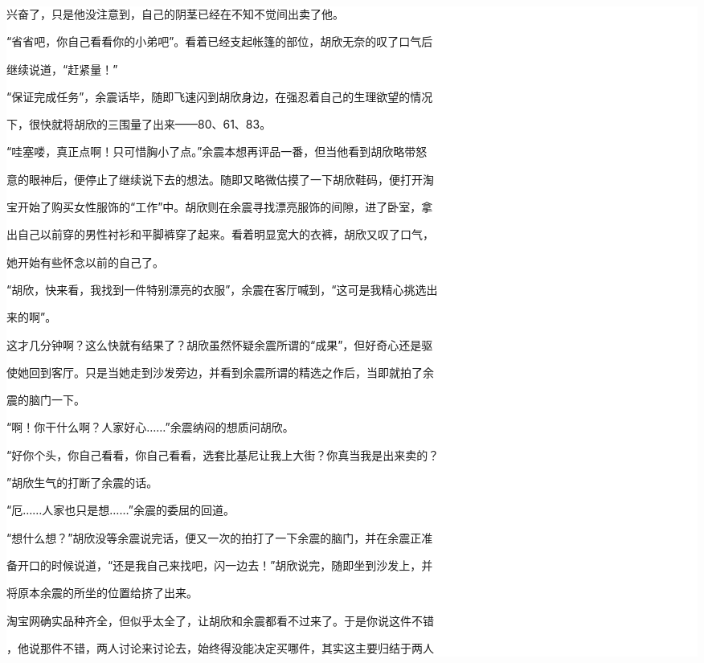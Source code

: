兴奋了，只是他没注意到，自己的阴茎已经在不知不觉间出卖了他。





“省省吧，你自己看看你的小弟吧”。看着已经支起帐篷的部位，胡欣无奈的叹了口气后

继续说道，“赶紧量！”





“保证完成任务”，余震话毕，随即飞速闪到胡欣身边，在强忍着自己的生理欲望的情况

下，很快就将胡欣的三围量了出来——80、61、83。



“哇塞喽，真正点啊！只可惜胸小了点。”余震本想再评品一番，但当他看到胡欣略带怒

意的眼神后，便停止了继续说下去的想法。随即又略微估摸了一下胡欣鞋码，便打开淘

宝开始了购买女性服饰的“工作”中。胡欣则在余震寻找漂亮服饰的间隙，进了卧室，拿

出自己以前穿的男性衬衫和平脚裤穿了起来。看着明显宽大的衣裤，胡欣又叹了口气，

她开始有些怀念以前的自己了。



“胡欣，快来看，我找到一件特别漂亮的衣服”，余震在客厅喊到，“这可是我精心挑选出

来的啊”。





这才几分钟啊？这么快就有结果了？胡欣虽然怀疑余震所谓的“成果”，但好奇心还是驱

使她回到客厅。只是当她走到沙发旁边，并看到余震所谓的精选之作后，当即就拍了余

震的脑门一下。



“啊！你干什么啊？人家好心……”余震纳闷的想质问胡欣。





“好你个头，你自己看看，你自己看看，选套比基尼让我上大街？你真当我是出来卖的？

”胡欣生气的打断了余震的话。

“厄……人家也只是想……”余震的委屈的回道。



“想什么想？”胡欣没等余震说完话，便又一次的拍打了一下余震的脑门，并在余震正准

备开口的时候说道，“还是我自己来找吧，闪一边去！”胡欣说完，随即坐到沙发上，并

将原本余震的所坐的位置给挤了出来。



淘宝网确实品种齐全，但似乎太全了，让胡欣和余震都看不过来了。于是你说这件不错

，他说那件不错，两人讨论来讨论去，始终得没能决定买哪件，其实这主要归结于两人

